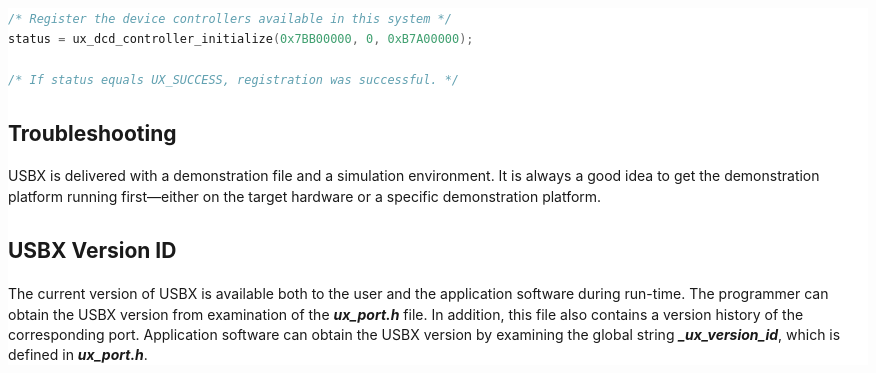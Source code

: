 ```c
/* Register the device controllers available in this system */
status = ux_dcd_controller_initialize(0x7BB00000, 0, 0xB7A00000);

/* If status equals UX_SUCCESS, registration was successful. */
```

## Troubleshooting

USBX is delivered with a demonstration file and a simulation environment. It is always a good idea to get the demonstration platform running first—either on the target hardware or a specific demonstration platform.

## USBX Version ID

The current version of USBX is available both to the user and the application software during run-time. The programmer can obtain the USBX version from examination of the ***ux_port.h*** file. In addition, this file also contains a version history of the corresponding port. Application software can obtain the USBX version by examining the global string ***_ux_version_id***, which is defined in ***ux_port.h***.
